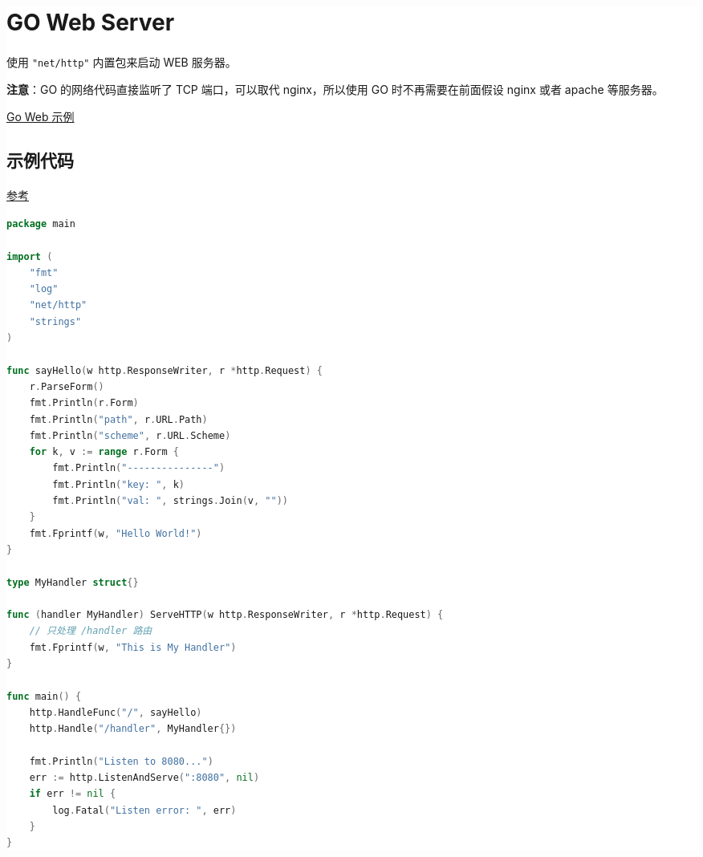 # GO Web Server

使用 `"net/http"` 内置包来启动 WEB 服务器。

**注意**：GO 的网络代码直接监听了 TCP 端口，可以取代 nginx，所以使用 GO 时不再需要在前面假设 nginx 或者 apache 等服务器。

[Go Web 示例](https://gowebexamples.com/)

## 示例代码

[参考](https://github.com/easonyq/build-web-application-with-golang/blob/master/zh/03.3.md)

```go
package main

import (
	"fmt"
	"log"
	"net/http"
	"strings"
)

func sayHello(w http.ResponseWriter, r *http.Request) {
	r.ParseForm()
	fmt.Println(r.Form)
	fmt.Println("path", r.URL.Path)
	fmt.Println("scheme", r.URL.Scheme)
	for k, v := range r.Form {
		fmt.Println("---------------")
		fmt.Println("key: ", k)
        fmt.Println("val: ", strings.Join(v, ""))
	}
	fmt.Fprintf(w, "Hello World!")
}

type MyHandler struct{}

func (handler MyHandler) ServeHTTP(w http.ResponseWriter, r *http.Request) {
    // 只处理 /handler 路由
	fmt.Fprintf(w, "This is My Handler")
}

func main() {
    http.HandleFunc("/", sayHello)
    http.Handle("/handler", MyHandler{})

	fmt.Println("Listen to 8080...")
	err := http.ListenAndServe(":8080", nil)
	if err != nil {
		log.Fatal("Listen error: ", err)
    }
}
```
